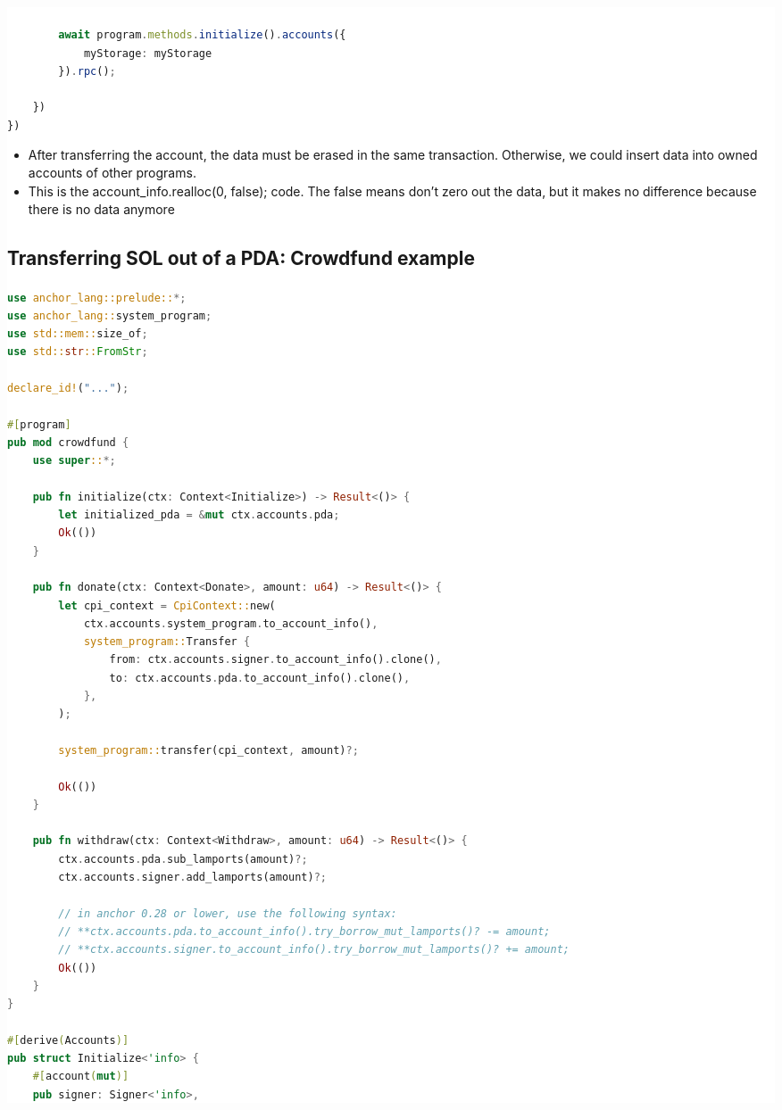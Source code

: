 ```typescript

        await program.methods.initialize().accounts({
            myStorage: myStorage
        }).rpc();

    })
})

```

- After transferring the account, the data must be erased in the same transaction. Otherwise, we could insert data into owned accounts of other programs. 
- This is the account_info.realloc(0, false); code. The false means don’t zero out the data, but it makes no difference because there is no data anymore


## Transferring SOL out of a PDA: Crowdfund example 

```rust
use anchor_lang::prelude::*;
use anchor_lang::system_program;
use std::mem::size_of;
use std::str::FromStr;

declare_id!("...");

#[program]
pub mod crowdfund {
    use super::*;

    pub fn initialize(ctx: Context<Initialize>) -> Result<()> {
        let initialized_pda = &mut ctx.accounts.pda;
        Ok(())
    }

    pub fn donate(ctx: Context<Donate>, amount: u64) -> Result<()> {
        let cpi_context = CpiContext::new(
            ctx.accounts.system_program.to_account_info(),
            system_program::Transfer {
                from: ctx.accounts.signer.to_account_info().clone(),
                to: ctx.accounts.pda.to_account_info().clone(),
            },
        );

        system_program::transfer(cpi_context, amount)?;

        Ok(())
    }

    pub fn withdraw(ctx: Context<Withdraw>, amount: u64) -> Result<()> {
        ctx.accounts.pda.sub_lamports(amount)?;
        ctx.accounts.signer.add_lamports(amount)?;

        // in anchor 0.28 or lower, use the following syntax:
        // **ctx.accounts.pda.to_account_info().try_borrow_mut_lamports()? -= amount;
        // **ctx.accounts.signer.to_account_info().try_borrow_mut_lamports()? += amount;
        Ok(())
    }
}

#[derive(Accounts)]
pub struct Initialize<'info> {
    #[account(mut)]
    pub signer: Signer<'info>,
```
